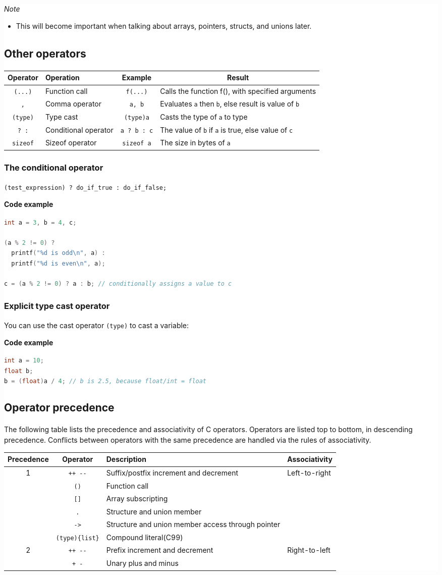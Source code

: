*Note*

- This will become important when talking about arrays, pointers, structs, and unions later.

## Other operators

| Operator | Operation            | Example     | Result |
|:--------:|:---------------------|:-----------:|--------|
| `(...)`  | Function call        | `f(...)`    | Calls the function f(), with specified arguments
| `,`      | Comma operator       | `a, b`      | Evaluates `a` then `b`, else result is value of `b`
| `(type)` | Type cast            | `(type)a`   | Casts the type of `a` to type
| `? :`    | Conditional operator | `a ? b : c` | The value of `b` if `a` is true, else value of `c`
| `sizeof` | Sizeof operator      | `sizeof a`  | The size in bytes of `a`

### The conditional operator

`(test_expression) ? do_if_true : do_if_false;`

**Code example**
```c
int a = 3, b = 4, c;

(a % 2 != 0) ?
  printf("%d is odd\n", a) :
  printf("%d is even\n", a);

c = (a % 2 != 0) ? a : b; // conditionally assigns a value to c
```

### Explicit type cast operator

You can use the cast operator `(type)` to cast a variable:

**Code example**
```c
int a = 10;
float b;
b = (float)a / 4; // b is 2.5, because float/int = float
```

## Operator precedence

The following table lists the precedence and associativity of C operators. Operators are listed top to bottom, in descending precedence. Conflicts between operators with the same precedence are handled via the rules of associativity.

|Precedence | Operator       | Description | Associativity |
|:--------:|:--------------:|:-----------|--------|
|1         | `++ --`        | Suffix/postfix increment and decrement | Left-to-right
|          | `()`           | Function call| |
|          | `[]`           | Array subscripting| |
|          | `.`            | Structure and union member | |
|          | `->`           | Structure and union member access through pointer| |
|          | `(type){list}` | Compound literal(C99)| |
|2         | `++ --`        | Prefix increment and decrement | Right-to-left
|          | `+ -`          | Unary plus and minus| |